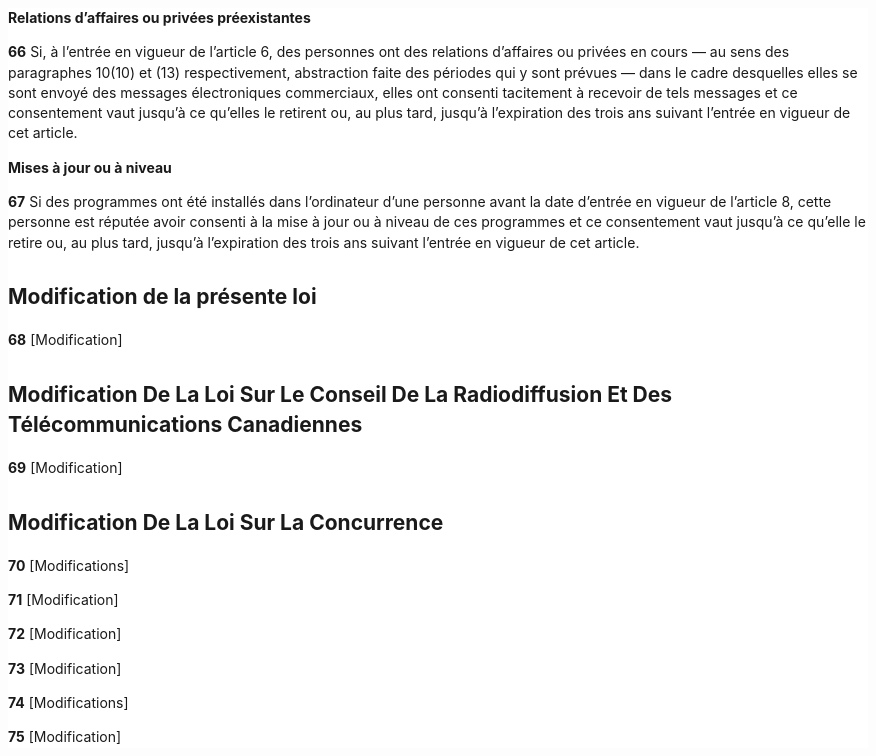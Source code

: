

**Relations d’affaires ou privées préexistantes**

**66** Si, à l’entrée en vigueur de l’article 6, des personnes ont des relations d’affaires ou privées en cours — au sens des paragraphes 10(10) et (13) respectivement, abstraction faite des périodes qui y sont prévues — dans le cadre desquelles elles se sont envoyé des messages électroniques commerciaux, elles ont consenti tacitement à recevoir de tels messages et ce consentement vaut jusqu’à ce qu’elles le retirent ou, au plus tard, jusqu’à l’expiration des trois ans suivant l’entrée en vigueur de cet article.




**Mises à jour ou à niveau**

**67** Si des programmes ont été installés dans l’ordinateur d’une personne avant la date d’entrée en vigueur de l’article 8, cette personne est réputée avoir consenti à la mise à jour ou à niveau de ces programmes et ce consentement vaut jusqu’à ce qu’elle le retire ou, au plus tard, jusqu’à l’expiration des trois ans suivant l’entrée en vigueur de cet article.




## Modification de la présente loi


**68** [Modification]




## Modification De La Loi Sur Le Conseil De La Radiodiffusion Et Des Télécommunications Canadiennes


**69** [Modification]




## Modification De La Loi Sur La Concurrence


**70** [Modifications]



**71** [Modification]



**72** [Modification]



**73** [Modification]



**74** [Modifications]



**75** [Modification]

